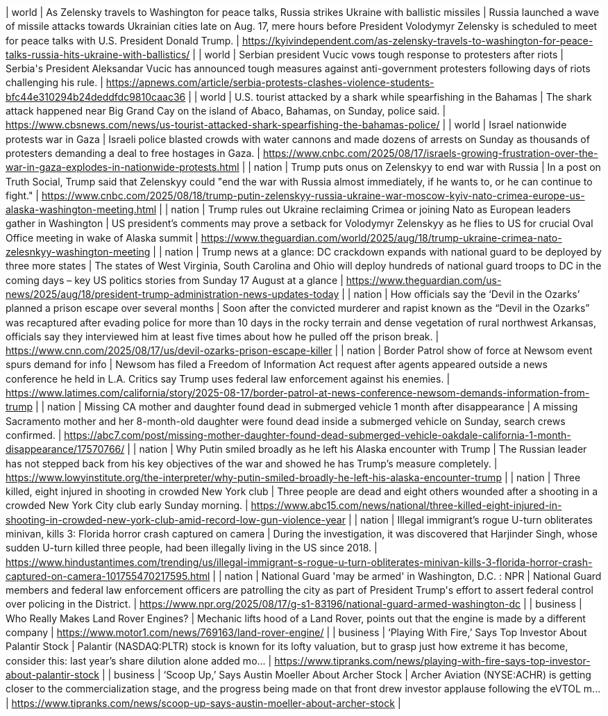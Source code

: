 | world | As Zelensky travels to Washington for peace talks, Russia strikes Ukraine with ballistic missiles | Russia launched a wave of missile attacks towards Ukrainian cities late on Aug. 17, mere hours before President Volodymyr Zelensky is scheduled to meet for peace talks with U.S. President Donald Trump. | https://kyivindependent.com/as-zelensky-travels-to-washington-for-peace-talks-russia-hits-ukraine-with-ballistics/ |
| world | Serbian president Vucic vows tough response to protesters after riots | Serbia's President Aleksandar Vucic has announced tough measures against anti-government protesters following days of riots challenging his rule. | https://apnews.com/article/serbia-protests-clashes-violence-students-bfc44e310294b24deddfdc9810caac36 |
| world | U.S. tourist attacked by a shark while spearfishing in the Bahamas | The shark attack happened near Big Grand Cay on the island of Abaco, Bahamas, on Sunday, police said. | https://www.cbsnews.com/news/us-tourist-attacked-shark-spearfishing-the-bahamas-police/ |
| world | Israel nationwide protests war in Gaza | Israeli police blasted crowds with water cannons and made dozens of arrests on Sunday as thousands of protesters demanding a deal to free hostages in Gaza. | https://www.cnbc.com/2025/08/17/israels-growing-frustration-over-the-war-in-gaza-explodes-in-nationwide-protests.html |
| nation | Trump puts onus on Zelenskyy to end war with Russia | In a post on Truth Social, Trump said that Zelenskyy could "end the war with Russia almost immediately, if he wants to, or he can continue to fight." | https://www.cnbc.com/2025/08/18/trump-putin-zelenskyy-russia-ukraine-war-moscow-kyiv-nato-crimea-europe-us-alaska-washington-meeting.html |
| nation | Trump rules out Ukraine reclaiming Crimea or joining Nato as European leaders gather in Washington | US president’s comments may prove a setback for Volodymyr Zelenskyy as he flies to US for crucial Oval Office meeting in wake of Alaska summit | https://www.theguardian.com/world/2025/aug/18/trump-ukraine-crimea-nato-zelesnkyy-washington-meeting |
| nation | Trump news at a glance: DC crackdown expands with national guard to be deployed by three more states | The states of West Virginia, South Carolina and Ohio will deploy hundreds of national guard troops to DC in the coming days – key US politics stories from Sunday 17 August at a glance | https://www.theguardian.com/us-news/2025/aug/18/president-trump-administration-news-updates-today |
| nation | How officials say the ‘Devil in the Ozarks’ planned a prison escape over several months | Soon after the convicted murderer and rapist known as the “Devil in the Ozarks” was recaptured after evading police for more than 10 days in the rocky terrain and dense vegetation of rural northwest Arkansas, officials say they interviewed him at least five times about how he pulled off the prison break. | https://www.cnn.com/2025/08/17/us/devil-ozarks-prison-escape-killer |
| nation | Border Patrol show of force at Newsom event spurs demand for info | Newsom has filed a Freedom of Information Act request after agents appeared outside a news conference he held in L.A. Critics say Trump uses federal law enforcement against his enemies. | https://www.latimes.com/california/story/2025-08-17/border-patrol-at-news-conference-newsom-demands-information-from-trump |
| nation | Missing CA mother and daughter found dead in submerged vehicle 1 month after disappearance | A missing Sacramento mother and her 8-month-old daughter were found dead inside a submerged vehicle on Sunday, search crews confirmed. | https://abc7.com/post/missing-mother-daughter-found-dead-submerged-vehicle-oakdale-california-1-month-disappearance/17570766/ |
| nation | Why Putin smiled broadly as he left his Alaska encounter with Trump | The Russian leader has not stepped back from his key objectives of the war and showed he has Trump’s measure completely. | https://www.lowyinstitute.org/the-interpreter/why-putin-smiled-broadly-he-left-his-alaska-encounter-trump |
| nation | Three killed, eight injured in shooting in crowded New York club | Three people are dead and eight others wounded after a shooting in a crowded New York City club early Sunday morning. | https://www.abc15.com/news/national/three-killed-eight-injured-in-shooting-in-crowded-new-york-club-amid-record-low-gun-violence-year |
| nation | Illegal immigrant’s rogue U-turn obliterates minivan, kills 3: Florida horror crash captured on camera | During the investigation, it was discovered that Harjinder Singh, whose sudden U-turn killed three people, had been illegally living in the US since 2018. | https://www.hindustantimes.com/trending/us/illegal-immigrant-s-rogue-u-turn-obliterates-minivan-kills-3-florida-horror-crash-captured-on-camera-101755470217595.html |
| nation | National Guard 'may be armed' in Washington, D.C. : NPR | National Guard members and federal law enforcement officers are patrolling the city as part of President Trump's effort to assert federal control over policing in the District. | https://www.npr.org/2025/08/17/g-s1-83196/national-guard-armed-washington-dc |
| business | Who Really Makes Land Rover Engines? | Mechanic lifts hood of a Land Rover, points out that the engine is made by a different company | https://www.motor1.com/news/769163/land-rover-engine/ |
| business | ‘Playing With Fire,’ Says Top Investor About Palantir Stock | Palantir (NASDAQ:PLTR) stock is known for its lofty valuation, but to grasp just how extreme it has become, consider this: last year’s share dilution alone added mo... | https://www.tipranks.com/news/playing-with-fire-says-top-investor-about-palantir-stock |
| business | ‘Scoop Up,’ Says Austin Moeller About Archer Stock | Archer Aviation (NYSE:ACHR) is getting closer to the commercialization stage, and the progress being made on that front drew investor applause following the eVTOL m... | https://www.tipranks.com/news/scoop-up-says-austin-moeller-about-archer-stock |